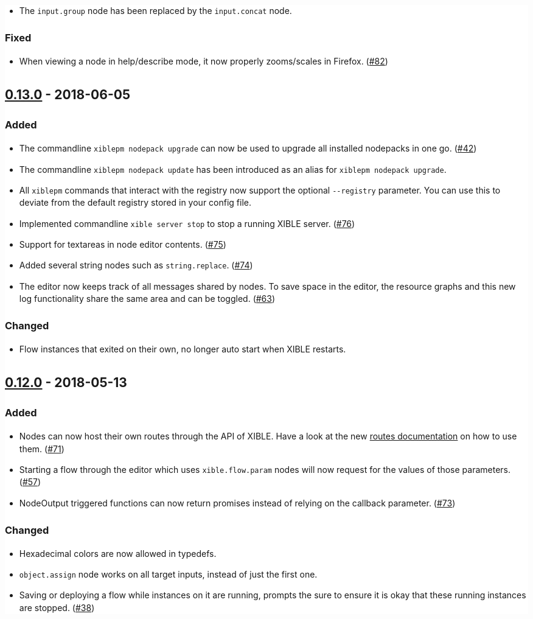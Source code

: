 -   The `input.group` node has been replaced by the `input.concat` node.

### Fixed
-   When viewing a node in help/describe mode, it now properly zooms/scales in Firefox. ([#82](https://github.com/SpectrumBroad/xible/issues/82))

## [0.13.0][] - 2018-06-05
### Added
-   The commandline `xiblepm nodepack upgrade` can now be used to upgrade all installed nodepacks in one go. ([#42](https://github.com/SpectrumBroad/xible/issues/42))

-   The commandline `xiblepm nodepack update` has been introduced as an alias for `xiblepm nodepack upgrade`.

-   All `xiblepm` commands that interact with the registry now support the optional `--registry` parameter.
You can use this to deviate from the default registry stored in your config file.

-   Implemented commandline `xible server stop` to stop a running XIBLE server. ([#76](https://github.com/SpectrumBroad/xible/issues/76))

-   Support for textareas in node editor contents. ([#75](https://github.com/SpectrumBroad/xible/issues/75))

-   Added several string nodes such as `string.replace`. ([#74](https://github.com/SpectrumBroad/xible/issues/74))

-   The editor now keeps track of all messages shared by nodes. To save space in the editor, the resource graphs and this new log functionality share the same area and can be toggled. ([#63](https://github.com/SpectrumBroad/xible/issues/63))

### Changed
-   Flow instances that exited on their own, no longer auto start when XIBLE restarts.

## [0.12.0][] - 2018-05-13
### Added
-   Nodes can now host their own routes through the API of XIBLE. Have a look at the new [routes documentation](https://xible.io/docs/guides/nodes/routes) on how to use them. ([#71](https://github.com/SpectrumBroad/xible/issues/71))

-   Starting a flow through the editor which uses `xible.flow.param` nodes will now request for the values of those parameters. ([#57](https://github.com/SpectrumBroad/xible/issues/57))

-   NodeOutput triggered functions can now return promises instead of relying on the callback parameter. ([#73](https://github.com/SpectrumBroad/xible/issues/73))

### Changed
-   Hexadecimal colors are now allowed in typedefs.

-   `object.assign` node works on all target inputs, instead of just the first one.

-   Saving or deploying a flow while instances on it are running, prompts the sure to ensure it is okay that these running instances are stopped. ([#38](https://github.com/SpectrumBroad/xible/issues/38))


[Unreleased]: https://github.com/SpectrumBroad/xible/compare/v0.29.2...HEAD
[0.29.2]: https://github.com/SpectrumBroad/xible/compare/v0.29.1...v0.29.2
[0.29.1]: https://github.com/SpectrumBroad/xible/compare/v0.29.0...v0.29.1
[0.29.0]: https://github.com/SpectrumBroad/xible/compare/v0.28.0...v0.29.0
[0.28.0]: https://github.com/SpectrumBroad/xible/compare/v0.27.0...v0.28.0
[0.27.0]: https://github.com/SpectrumBroad/xible/compare/v0.26.0...v0.27.0
[0.26.0]: https://github.com/SpectrumBroad/xible/compare/v0.25.0...v0.26.0
[0.25.0]: https://github.com/SpectrumBroad/xible/compare/v0.24.0...v0.25.0
[0.24.0]: https://github.com/SpectrumBroad/xible/compare/v0.23.2...v0.24.0
[0.23.2]: https://github.com/SpectrumBroad/xible/compare/v0.23.1...v0.23.2
[0.23.1]: https://github.com/SpectrumBroad/xible/compare/v0.23.0...v0.23.1
[0.23.0]: https://github.com/SpectrumBroad/xible/compare/v0.22.0...v0.23.0
[0.22.0]: https://github.com/SpectrumBroad/xible/compare/v0.21.0...v0.22.0
[0.21.0]: https://github.com/SpectrumBroad/xible/compare/v0.20.2...v0.21.0
[0.20.2]: https://github.com/SpectrumBroad/xible/compare/v0.20.0...v0.20.2
[0.20.0]: https://github.com/SpectrumBroad/xible/compare/v0.19.2...v0.20.0
[0.19.2]: https://github.com/SpectrumBroad/xible/compare/v0.19.1...v0.19.2
[0.19.1]: https://github.com/SpectrumBroad/xible/compare/v0.19.0...v0.19.1
[0.19.0]: https://github.com/SpectrumBroad/xible/compare/v0.18.1...v0.19.0
[0.18.1]: https://github.com/SpectrumBroad/xible/compare/v0.18.0...v0.18.1
[0.18.0]: https://github.com/SpectrumBroad/xible/compare/v0.17.2...v0.18.0
[0.17.2]: https://github.com/SpectrumBroad/xible/compare/v0.17.1...v0.17.2
[0.17.1]: https://github.com/SpectrumBroad/xible/compare/v0.17.0...v0.17.1
[0.17.0]: https://github.com/SpectrumBroad/xible/compare/v0.16.1...v0.17.0
[0.16.1]: https://github.com/SpectrumBroad/xible/compare/v0.16.0...v0.16.1
[0.16.0]: https://github.com/SpectrumBroad/xible/compare/v0.15.0...v0.16.0
[0.15.0]: https://github.com/SpectrumBroad/xible/compare/v0.14.0...v0.15.0
[0.14.0]: https://github.com/SpectrumBroad/xible/compare/v0.13.0...v0.14.0
[0.13.0]: https://github.com/SpectrumBroad/xible/compare/v0.12.0...v0.13.0
[0.12.0]: https://github.com/SpectrumBroad/xible/compare/v0.11.1...v0.12.0
[0.11.1]: https://github.com/SpectrumBroad/xible/compare/v0.11.0...v0.11.1
[0.11.0]: https://github.com/SpectrumBroad/xible/compare/v0.10.0...v0.11.0
[0.10.0]: https://github.com/SpectrumBroad/xible/compare/v0.9.1...v0.10.0
[0.9.1]: https://github.com/SpectrumBroad/xible/compare/v0.9.0...v0.9.1
[0.9.0]: https://github.com/SpectrumBroad/xible/compare/v0.8.0...v0.9.0
[0.8.0]: https://github.com/SpectrumBroad/xible/compare/v0.7.0...v0.8.0
[0.7.0]: https://github.com/SpectrumBroad/xible/compare/v0.6.0...v0.7.0
[0.6.0]: https://github.com/SpectrumBroad/xible/compare/v0.5.0...v0.6.0
[0.5.0]: https://github.com/SpectrumBroad/xible/compare/v0.4.1...v0.5.0
[0.4.1]: https://github.com/SpectrumBroad/xible/compare/v0.4.0...v0.4.1
[0.4.0]: https://github.com/SpectrumBroad/xible/compare/v0.3.1...v0.4.0
[0.3.1]: https://github.com/SpectrumBroad/xible/compare/v0.3.0...v0.3.1